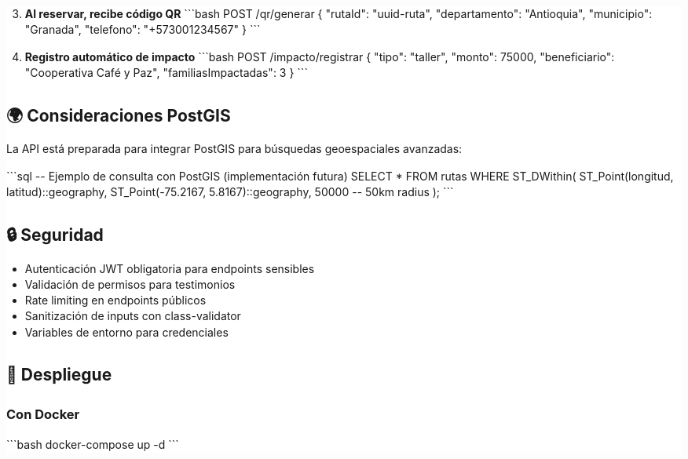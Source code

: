 3. **Al reservar, recibe código QR**
\`\`\`bash
POST /qr/generar
{
  "rutaId": "uuid-ruta",
  "departamento": "Antioquia",
  "municipio": "Granada",
  "telefono": "+573001234567"
}
\`\`\`

4. **Registro automático de impacto**
\`\`\`bash
POST /impacto/registrar
{
  "tipo": "taller",
  "monto": 75000,
  "beneficiario": "Cooperativa Café y Paz",
  "familiasImpactadas": 3
}
\`\`\`

## 🌍 Consideraciones PostGIS

La API está preparada para integrar PostGIS para búsquedas geoespaciales avanzadas:

\`\`\`sql
-- Ejemplo de consulta con PostGIS (implementación futura)
SELECT * FROM rutas 
WHERE ST_DWithin(
  ST_Point(longitud, latitud)::geography,
  ST_Point(-75.2167, 5.8167)::geography,
  50000  -- 50km radius
);
\`\`\`

## 🔒 Seguridad

- Autenticación JWT obligatoria para endpoints sensibles
- Validación de permisos para testimonios
- Rate limiting en endpoints públicos
- Sanitización de inputs con class-validator
- Variables de entorno para credenciales

## 🚀 Despliegue

### Con Docker
\`\`\`bash
docker-compose up -d
\`\`\`

